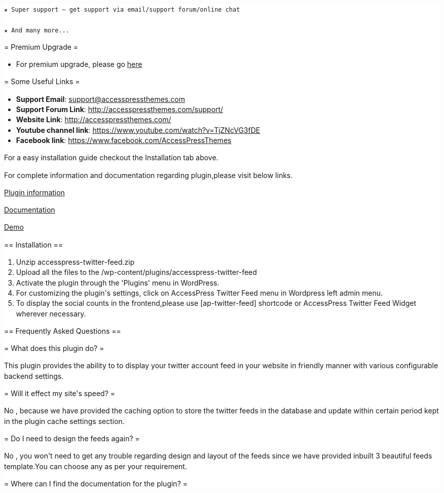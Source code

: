 	★ Super support – get support via email/support forum/online chat 
	
	★ And many more...


= Premium Upgrade = 

* For premium upgrade, please go [here](https://accesspressthemes.com/wordpress-plugins/accesspress-twitter-feed-pro/)



= Some Useful Links =

* <strong>Support Email</strong>: support@accesspressthemes.com
* <strong>Support Forum Link</strong>: http://accesspressthemes.com/support/
* <strong>Website Link</strong>: http://accesspressthemes.com/
* <strong>Youtube channel link</strong>: https://www.youtube.com/watch?v=TjZNcVG3fDE
* <strong>Facebook link</strong>: https://www.facebook.com/AccessPressThemes 



For a easy installation guide checkout the Installation tab above.

For complete information and documentation regarding plugin,please visit below links.

[Plugin information](https://accesspressthemes.com/wordpress-plugins/accesspress-twitter-feed/)

[Documentation](https://accesspressthemes.com/documentation/documentationplugin-instruction-accesspress-twitter-feed/)

[Demo](http://accesspressthemes.com/demo/wordpress-plugins/accesspress-twitter-feed/)


== Installation ==

1. Unzip accesspress-twitter-feed.zip
1. Upload all the files to the /wp-content/plugins/accesspress-twitter-feed
1. Activate the plugin through the 'Plugins' menu in WordPress.
1. For customizing the plugin's settings, click on AccessPress Twitter Feed menu in Wordpress left admin menu.
1. To display the social counts in the frontend,please use [ap-twitter-feed] shortcode or AccessPress Twitter Feed Widget wherever necessary.

== Frequently Asked Questions ==

= What does this plugin do? =

This plugin provides the ability to to display your twitter account feed in your website in friendly manner with various configurable backend settings. 

= Will it effect my site's speed? =

No , because we have provided the caching option to store the twitter feeds in the database and update within certain period kept in the plugin cache settings section.

= Do I need to design the feeds again? =

No , you won't need to get any trouble regarding design and layout of the feeds since we have provided inbuilt 3 beautiful feeds template.You can choose any as per your requirement.



= Where can I find the documentation for the plugin? =
